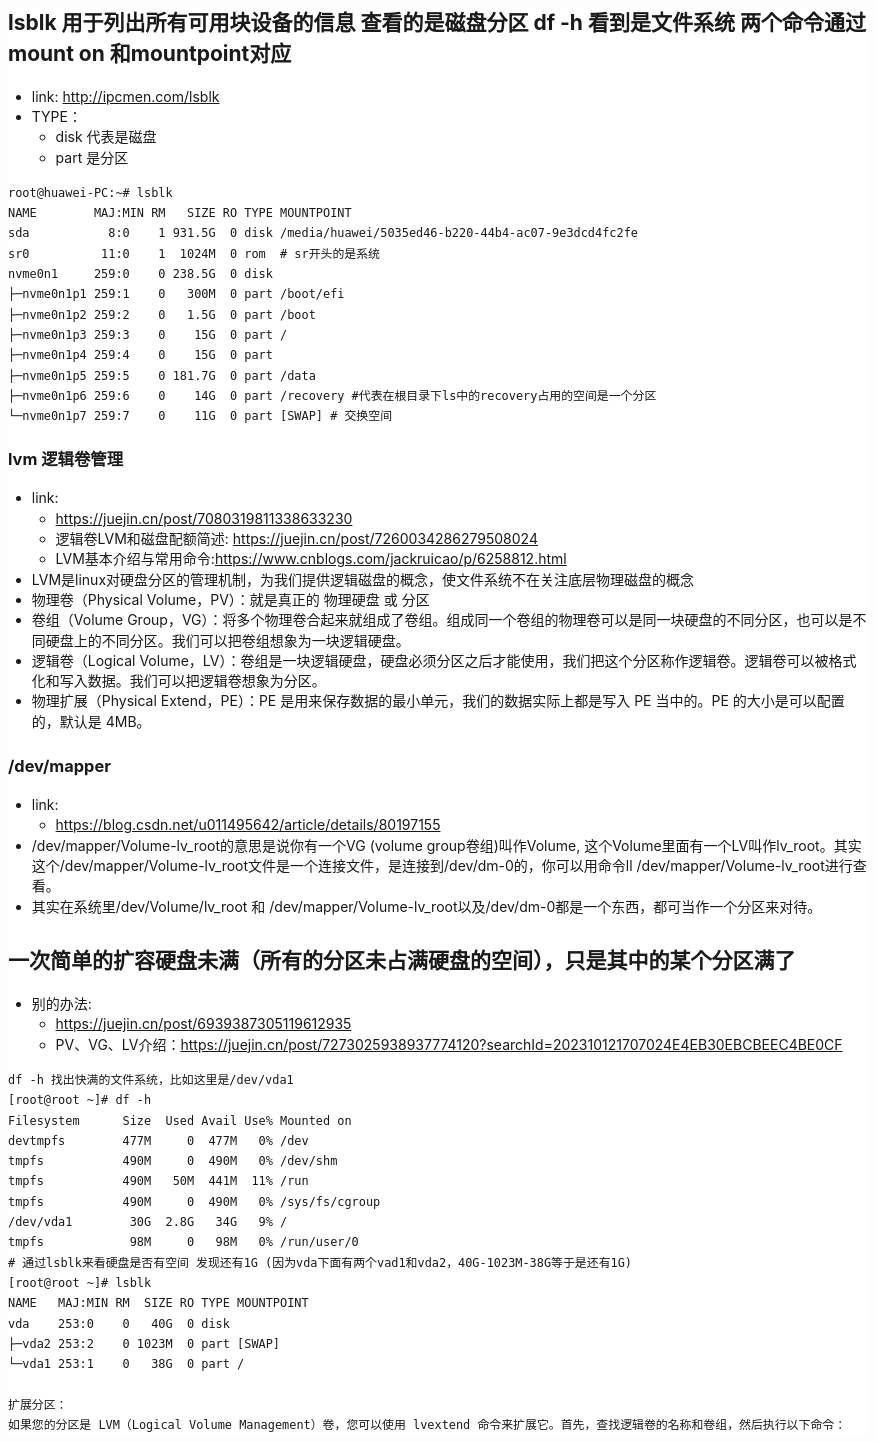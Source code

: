 

## lsblk 用于列出所有可用块设备的信息 查看的是磁盘分区 df -h 看到是文件系统 两个命令通过mount on 和mountpoint对应
- link: http://ipcmen.com/lsblk
- TYPE：
    - disk 代表是磁盘
    - part 是分区
```shell
root@huawei-PC:~# lsblk
NAME        MAJ:MIN RM   SIZE RO TYPE MOUNTPOINT
sda           8:0    1 931.5G  0 disk /media/huawei/5035ed46-b220-44b4-ac07-9e3dcd4fc2fe 
sr0          11:0    1  1024M  0 rom  # sr开头的是系统
nvme0n1     259:0    0 238.5G  0 disk 
├─nvme0n1p1 259:1    0   300M  0 part /boot/efi
├─nvme0n1p2 259:2    0   1.5G  0 part /boot
├─nvme0n1p3 259:3    0    15G  0 part /
├─nvme0n1p4 259:4    0    15G  0 part 
├─nvme0n1p5 259:5    0 181.7G  0 part /data
├─nvme0n1p6 259:6    0    14G  0 part /recovery #代表在根目录下ls中的recovery占用的空间是一个分区
└─nvme0n1p7 259:7    0    11G  0 part [SWAP] # 交换空间
```
### lvm 逻辑卷管理
- link: 
    - https://juejin.cn/post/7080319811338633230
    - 逻辑卷LVM和磁盘配额简述: https://juejin.cn/post/7260034286279508024
    - LVM基本介绍与常用命令:https://www.cnblogs.com/jackruicao/p/6258812.html
- LVM是linux对硬盘分区的管理机制，为我们提供逻辑磁盘的概念，使文件系统不在关注底层物理磁盘的概念
- 物理卷（Physical Volume，PV）：就是真正的     物理硬盘     或      分区
- 卷组（Volume Group，VG）：将多个物理卷合起来就组成了卷组。组成同一个卷组的物理卷可以是同一块硬盘的不同分区，也可以是不同硬盘上的不同分区。我们可以把卷组想象为一块逻辑硬盘。
- 逻辑卷（Logical Volume，LV）：卷组是一块逻辑硬盘，硬盘必须分区之后才能使用，我们把这个分区称作逻辑卷。逻辑卷可以被格式化和写入数据。我们可以把逻辑卷想象为分区。
- 物理扩展（Physical Extend，PE）：PE 是用来保存数据的最小单元，我们的数据实际上都是写入 PE 当中的。PE 的大小是可以配置的，默认是 4MB。

### /dev/mapper
- link:
    - https://blog.csdn.net/u011495642/article/details/80197155
- /dev/mapper/Volume-lv_root的意思是说你有一个VG (volume group卷组)叫作Volume, 这个Volume里面有一个LV叫作lv_root。其实这个/dev/mapper/Volume-lv_root文件是一个连接文件，是连接到/dev/dm-0的，你可以用命令ll /dev/mapper/Volume-lv_root进行查看。
- 其实在系统里/dev/Volume/lv_root 和 /dev/mapper/Volume-lv_root以及/dev/dm-0都是一个东西，都可当作一个分区来对待。
## 一次简单的扩容硬盘未满（所有的分区未占满硬盘的空间），只是其中的某个分区满了
- 别的办法: 
    - https://juejin.cn/post/6939387305119612935
    - PV、VG、LV介绍：https://juejin.cn/post/7273025938937774120?searchId=202310121707024E4EB30EBCBEEC4BE0CF
```shell
df -h 找出快满的文件系统，比如这里是/dev/vda1
[root@root ~]# df -h
Filesystem      Size  Used Avail Use% Mounted on
devtmpfs        477M     0  477M   0% /dev
tmpfs           490M     0  490M   0% /dev/shm
tmpfs           490M   50M  441M  11% /run
tmpfs           490M     0  490M   0% /sys/fs/cgroup
/dev/vda1        30G  2.8G   34G   9% / 
tmpfs            98M     0   98M   0% /run/user/0
# 通过lsblk来看硬盘是否有空间 发现还有1G (因为vda下面有两个vad1和vda2，40G-1023M-38G等于是还有1G)
[root@root ~]# lsblk
NAME   MAJ:MIN RM  SIZE RO TYPE MOUNTPOINT
vda    253:0    0   40G  0 disk
├─vda2 253:2    0 1023M  0 part [SWAP]
└─vda1 253:1    0   38G  0 part /

扩展分区：
如果您的分区是 LVM（Logical Volume Management）卷，您可以使用 lvextend 命令来扩展它。首先，查找逻辑卷的名称和卷组，然后执行以下命令：
```